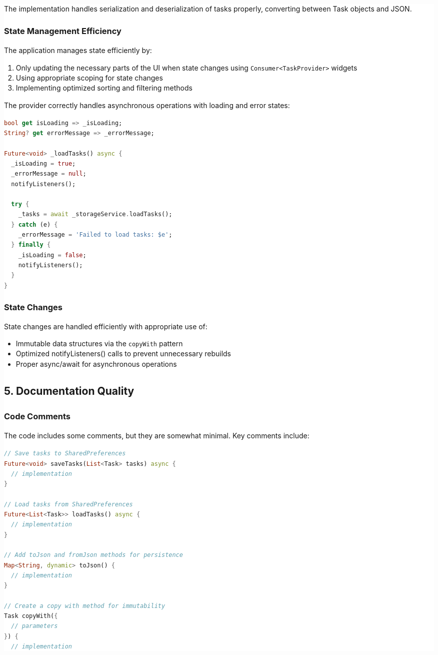 The implementation handles serialization and deserialization of tasks properly, converting between Task objects and JSON.

### State Management Efficiency
The application manages state efficiently by:

1. Only updating the necessary parts of the UI when state changes using `Consumer<TaskProvider>` widgets
2. Using appropriate scoping for state changes
3. Implementing optimized sorting and filtering methods

The provider correctly handles asynchronous operations with loading and error states:

```dart
bool get isLoading => _isLoading;
String? get errorMessage => _errorMessage;

Future<void> _loadTasks() async {
  _isLoading = true;
  _errorMessage = null;
  notifyListeners();

  try {
    _tasks = await _storageService.loadTasks();
  } catch (e) {
    _errorMessage = 'Failed to load tasks: $e';
  } finally {
    _isLoading = false;
    notifyListeners();
  }
}
```

### State Changes
State changes are handled efficiently with appropriate use of:
- Immutable data structures via the `copyWith` pattern
- Optimized notifyListeners() calls to prevent unnecessary rebuilds
- Proper async/await for asynchronous operations

## 5. Documentation Quality

### Code Comments
The code includes some comments, but they are somewhat minimal. Key comments include:

```dart
// Save tasks to SharedPreferences
Future<void> saveTasks(List<Task> tasks) async {
  // implementation
}

// Load tasks from SharedPreferences
Future<List<Task>> loadTasks() async {
  // implementation
}

// Add toJson and fromJson methods for persistence
Map<String, dynamic> toJson() {
  // implementation
}

// Create a copy with method for immutability
Task copyWith({
  // parameters
}) {
  // implementation
```